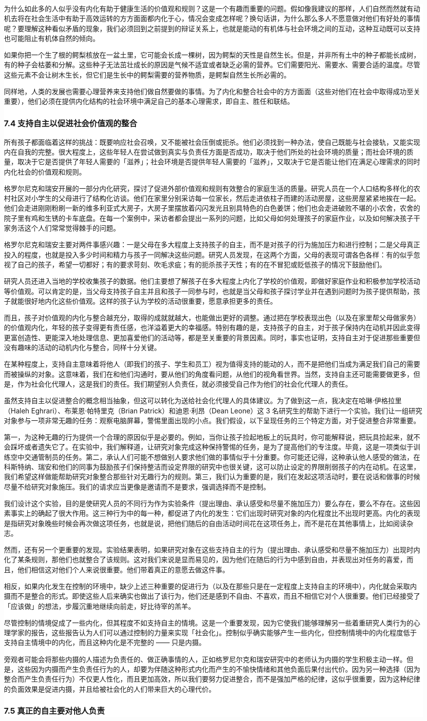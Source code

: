 为什么如此多的人似乎没有内化有助于健康生活的价值观和规则？这是一个有趣而重要的问题。假如像我建议的那样，人们自然而然就有动机去将在社会生活中有助于高效运转的方方面面都内化于心，情况会变成怎样呢？换句话讲，为什么那么多人不愿意做对他们有好处的事情呢？要理解这种看似矛盾的现象，我们必须回到之前提到的辩证关系上，也就是能动的有机体与社会环境之间的互动，这种互动既可以支持也可能阻止有机体自然的倾向。

如果你把一个生了根的鳄梨核放在一盆土里，它可能会长成一棵树，因为鳄梨的天性是自然生长。但是，并非所有土中的种子都能长成树，有的种子会枯萎和分解。这些种子无法茁壮成长的原因是气候不适宜或者缺乏必需的营养。它们需要阳光、需要水、需要合适的温度。尽管这些元素不会让树木生长，但它们是生长中的鳄梨需要的营养物质，是鳄梨自然生长所必需的。

同样地，人类的发展也需要心理营养来支持他们做自然要做的事情。为了内化和整合社会中的方方面面（这些对他们在社会中取得成功至关重要），他们必须在提供内化结构的社会环境中满足自己的基本心理需求，即自主、胜任和联结。

### 7.4 支持自主以促进社会价值观的整合

所有孩子都面临着这样的挑战：既要响应社会召唤，又不能被社会压倒或扼杀。他们必须找到一种办法，使自己既能与社会接轨，又能实现内在自我的完整。很大程度上，这些年轻人在尝试做到真实与负责任方面是否成功，取决于他们所处的社会环境的质量；而社会环境的质量，取决于它是否提供了年轻人需要的「滋养」；社会环境是否提供年轻人需要的「滋养」，又取决于它是否能让他们在满足心理需求的同时内化社会的价值观和规则。

格罗尔尼克和瑞安开展的一部分内化研究，探讨了促进外部价值观和规则有效整合的家庭生活的质量。研究人员在一个人口结构多样化的农村社区对小学生的父母进行了结构化访谈。他们在家里分别采访每一位家长，然后走进依柱子而建的活动房屋，这些房屋紧紧地挨在一起。他们会走进刚刚粉刷一新的维多利亚式大房子，大房子里摆放着闪闪发光且别具特色的白色姜饼；他们也会走进破败不堪的小农舍，农舍的院子里有鸡和生锈的卡车底盘。在每一个案例中，采访者都会提出一系列的问题，比如父母如何处理孩子的家庭作业，以及如何解决孩子干家务活这个人们常常觉得棘手的问题。

格罗尔尼克和瑞安主要对两件事感兴趣：一是父母在多大程度上支持孩子的自主，而不是对孩子的行为施加压力和进行控制；二是父母真正投入的程度，也就是投入多少时间和精力与孩子一同解决这些问题。研究人员发现，在这两个方面，父母的表现可谓各色各样：有的似乎忽视了自己的孩子，希望一切都好；有的要求苛刻、吹毛求疵；有的扼杀孩子天性；有的在不冒犯或贬低孩子的情况下鼓励他们。

研究人员还进入当地的学校收集孩子的数据。他们主要想了解孩子在多大程度上内化了学校的价值观，即做好家庭作业和积极参加学校活动等价值观。可以肯定的是，当父母支持孩子自主并且和孩子一同参与时，也就是当父母和孩子探讨学业并在遇到问题时为孩子提供帮助，孩子就能很好地内化这些价值观。这样的孩子认为学校的活动很重要，愿意承担更多的责任。

而且，孩子对价值观的内化与整合越充分，取得的成就就越大，也能做出更好的调整。通过把在学校表现出色（以及在家里帮父母做家务）的价值观内化，年轻的孩子变得更有责任感，也洋溢着更大的幸福感。特别有趣的是，支持孩子的自主，对于孩子保持内在动机并因此变得更富创造性、更能深入地处理信息、更加喜爱他们的活动等，都是至关重要的背景因素。同时，事实也证明，支持自主对于促进那些重要但没有趣味的活动的动机内化与整合，同样十分关键。

在某种程度上，支持自主意味着将他人（即我们的孩子、学生和员工）视为值得支持的能动的人，而不是把他们当成为满足我们自己的需要而被操纵的对象。这意味着，我们在和他们沟通时，要从他们的角度看问题，从他们的视角看世界。当然，支持自主还可能需要做更多，但是，作为社会化代理人，这是我们的责任。我们期望别人负责任，就必须接受自己作为他们的社会化代理人的责任。

虽然支持自主以促进整合的概念相当抽象，但这可以转化为送给社会化代理人的具体建议。为了做到这一点，我决定在哈琳·伊格拉里（Haleh Eghrari）、布莱恩·帕特里克（Brian Patrick）和迪恩·利昂（Dean Leone）这 3 名研究生的帮助下进行一个实验。我们让一组研究对象参与一项非常无趣的任务：观察电脑屏幕，警惕里面出现的小点。我们假设，以下呈现任务的三个特定方面，对于促进整合非常重要。

第一，为这种无趣的行为提供一个合理的原因似乎是必要的。例如，当你让孩子捡起地板上的玩具时，你可能解释说，把玩具捡起来，就不会踩坏或者遗失它了。在实验中，我们解释道，让研究对象完成这种保持警惕的任务，是为了提高他们的专注度。毕竟，这是一项类似于训练空中交通管制员的任务。第二，承认人们可能不想做别人要求他们做的事情似乎十分重要。你可能还记得，这种承认他人感受的做法，在科斯特纳、瑞安和他们的同事为鼓励孩子们保持整洁而设定界限的研究中也很关键，这可以防止设定的界限削弱孩子的内在动机。在这里，我们希望这样做能帮助研究对象整合那些针对无趣行为的规则。第三，我们认为重要的是，我们在发起这项活动时，要在说话和做事的时候尽量不给研究对象施压。我们的请求应当更像是邀请而不是要求，强调选择而不是控制。

我们设计这个实验，目的是使研究人员的不同行为作为实验条件（提出理由、承认感受和尽量不施加压力）要么存在，要么不存在。这些因素事实上的确起了很大作用。这三种行为中的每一种，都促进了内化的发生：它们出现时研究对象的内化程度比不出现时更高。内化的表现是指研究对象晚些时候会再次做这项任务，也就是说，把他们随后的自由活动时间花在这项任务上，而不是花在其他事情上，比如阅读杂志。

然而，还有另一个更重要的发现。实验结果表明，如果研究对象在这些支持自主的行为（提出理由、承认感受和尽量不施加压力）出现时内化了某条规则，那他们也就整合了该规则。这对我们来说是显而易见的，因为他们在随后的行为中感到自由，并表现出对任务的喜爱，而且，他们相信这对他们个人来说很重要。他们带着真正的意愿去做这件事。

相反，如果内化发生在控制的环境中，缺少上述三种重要的促进行为（以及在那些只是在一定程度上支持自主的环境中），内化就会采取内摄而不是整合的形式。即使这些人后来确实也做出了该行为，他们还是感到不自由、不喜欢，而且不相信它对个人很重要。他们已经接受了「应该做」的想法，步履沉重地继续向前走，好比待宰的羔羊。

尽管控制的情境促成了一些内化，但其程度不如支持自主的情境。这是一个重要发现，因为它使我们能够理解另一些着重研究人类行为的心理学家的报告，这些报告认为人们可以通过控制的力量来实现「社会化」。控制似乎确实能够产生一些内化，但控制情境中的内化程度低于支持自主情境中的内化，而且这种内化是不完整的 —— 只是内摄。

旁观者可能会将那些内摄的人描述为负责任的、做正确事情的人，正如格罗尼尔克和瑞安研究中的老师认为内摄的学生积极主动一样。但是，这些因为内摄而产生负责任行为的人，却要为伴随这种形式内化而产生的不愉快情绪和其他负面后果付出代价。因为另一种选择（因为整合而产生负责任行为）不仅更人性化，而且更加高效，所以我们要努力促进整合，而不是强加严格的纪律，这似乎很重要，因为这种纪律的负面效果是促进内摄，并且给被社会化的人们带来巨大的心理代价。

### 7.5 真正的自主要对他人负责
